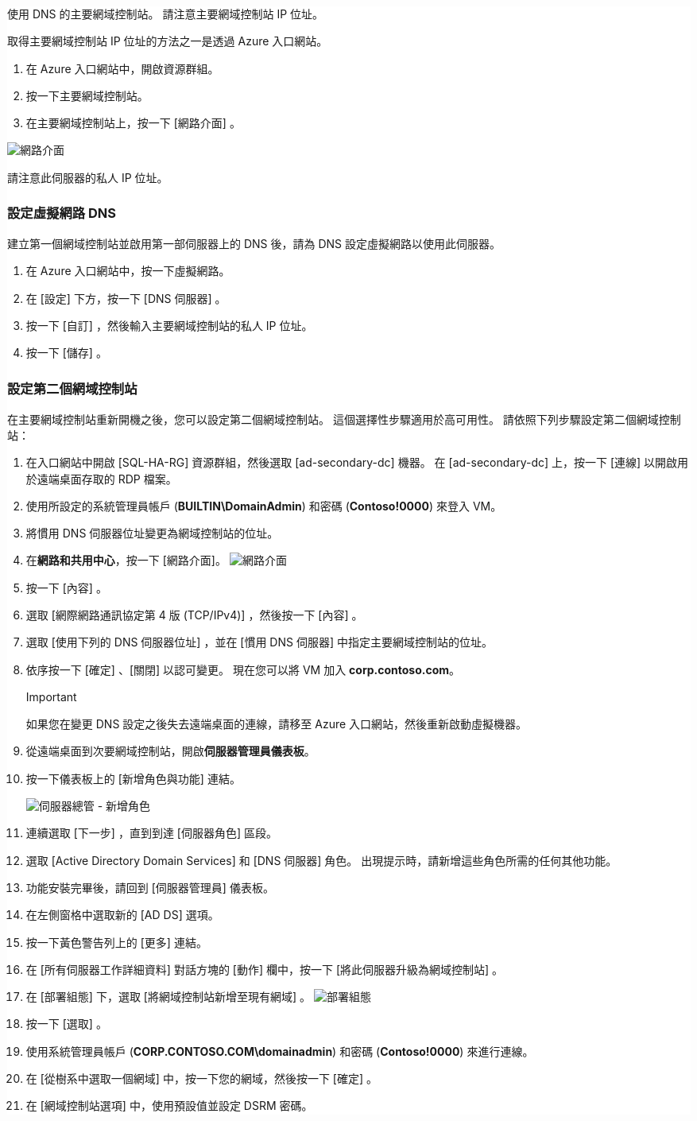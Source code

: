 使用 DNS 的主要網域控制站。 請注意主要網域控制站 IP 位址。

取得主要網域控制站 IP 位址的方法之一是透過 Azure 入口網站。

1. 在 Azure 入口網站中，開啟資源群組。

2. 按一下主要網域控制站。

3. 在主要網域控制站上，按一下 [網路介面]  。

![網路介面](./media/virtual-machines-windows-portal-sql-availability-group-tutorial/25-primarydcip.png)

請注意此伺服器的私人 IP 位址。

### <a name="configure-the-virtual-network-dns"></a>設定虛擬網路 DNS
建立第一個網域控制站並啟用第一部伺服器上的 DNS 後，請為 DNS 設定虛擬網路以使用此伺服器。

1. 在 Azure 入口網站中，按一下虛擬網路。

2. 在 [設定]  下方，按一下 [DNS 伺服器]  。

3. 按一下 [自訂]  ，然後輸入主要網域控制站的私人 IP 位址。

4. 按一下 [儲存]  。

### <a name="configure-the-second-domain-controller"></a>設定第二個網域控制站
在主要網域控制站重新開機之後，您可以設定第二個網域控制站。 這個選擇性步驟適用於高可用性。 請依照下列步驟設定第二個網域控制站：

1. 在入口網站中開啟 [SQL-HA-RG]  資源群組，然後選取 [ad-secondary-dc]  機器。 在 [ad-secondary-dc]  上，按一下 [連線]  以開啟用於遠端桌面存取的 RDP 檔案。
2. 使用所設定的系統管理員帳戶 (**BUILTIN\DomainAdmin**) 和密碼 (**Contoso!0000**) 來登入 VM。
3. 將慣用 DNS 伺服器位址變更為網域控制站的位址。
4. 在**網路和共用中心**，按一下 [網路介面]。
   ![網路介面](./media/virtual-machines-windows-portal-sql-availability-group-tutorial/26-networkinterface.png)

5. 按一下 [內容]  。
6. 選取 [網際網路通訊協定第 4 版 (TCP/IPv4)]  ，然後按一下 [內容]  。
7. 選取 [使用下列的 DNS 伺服器位址]  ，並在 [慣用 DNS 伺服器]  中指定主要網域控制站的位址。
8. 依序按一下 [確定]  、[關閉]  以認可變更。 現在您可以將 VM 加入 **corp.contoso.com**。

   >[!IMPORTANT]
   >如果您在變更 DNS 設定之後失去遠端桌面的連線，請移至 Azure 入口網站，然後重新啟動虛擬機器。

9. 從遠端桌面到次要網域控制站，開啟**伺服器管理員儀表板**。
10. 按一下儀表板上的 [新增角色與功能]  連結。

    ![伺服器總管 - 新增角色](./media/virtual-machines-windows-portal-sql-availability-group-tutorial/22-addfeatures.png)
11. 連續選取 [下一步]  ，直到到達 [伺服器角色]  區段。
12. 選取 [Active Directory Domain Services]  和 [DNS 伺服器]  角色。 出現提示時，請新增這些角色所需的任何其他功能。
13. 功能安裝完畢後，請回到 [伺服器管理員]  儀表板。
14. 在左側窗格中選取新的 [AD DS]  選項。
15. 按一下黃色警告列上的 [更多]  連結。
16. 在 [所有伺服器工作詳細資料]  對話方塊的 [動作]  欄中，按一下 [將此伺服器升級為網域控制站]  。
17. 在 [部署組態]  下，選取 [將網域控制站新增至現有網域]  。
    ![部署組態](./media/virtual-machines-windows-portal-sql-availability-group-tutorial/28-deploymentconfig.png)
18. 按一下 [選取]  。
19. 使用系統管理員帳戶 (**CORP.CONTOSO.COM\domainadmin**) 和密碼 (**Contoso!0000**) 來進行連線。
20. 在 [從樹系中選取一個網域]  中，按一下您的網域，然後按一下 [確定]  。
21. 在 [網域控制站選項]  中，使用預設值並設定 DSRM 密碼。
